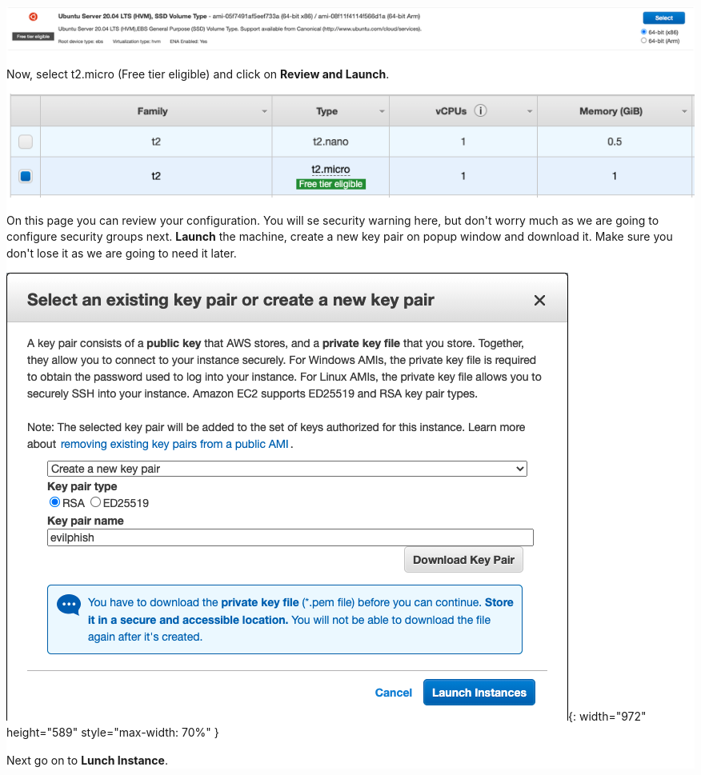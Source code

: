 ![Image](/assets/pics/ubuntu_server.png)

Now, select t2.micro (Free tier eligible) and click on **Review and Launch**.

![Image](/assets/pics/t2.micro.png)

On this page you can review your configuration. You will se security warning here, but don't worry much as we are going to configure security groups next.
**Launch** the machine, create a new key pair on popup window and download it. Make sure you don't lose it as we are going to need it later. 

![Image](/assets/pics/key_pair.png){: width="972" height="589" style="max-width: 70%" }

Next go on to **Lunch Instance**.
